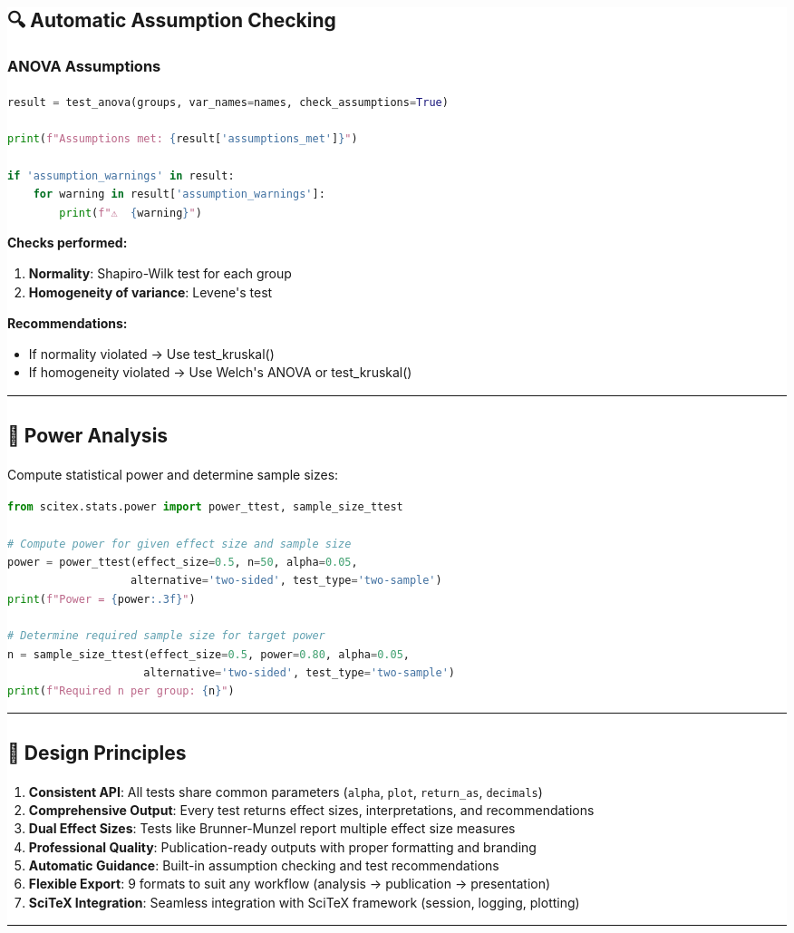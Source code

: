 
## 🔍 Automatic Assumption Checking

### ANOVA Assumptions

```python
result = test_anova(groups, var_names=names, check_assumptions=True)

print(f"Assumptions met: {result['assumptions_met']}")

if 'assumption_warnings' in result:
    for warning in result['assumption_warnings']:
        print(f"⚠️  {warning}")
```

**Checks performed:**
1. **Normality**: Shapiro-Wilk test for each group
2. **Homogeneity of variance**: Levene's test

**Recommendations:**
- If normality violated → Use test_kruskal()
- If homogeneity violated → Use Welch's ANOVA or test_kruskal()

---

## 📐 Power Analysis

Compute statistical power and determine sample sizes:

```python
from scitex.stats.power import power_ttest, sample_size_ttest

# Compute power for given effect size and sample size
power = power_ttest(effect_size=0.5, n=50, alpha=0.05,
                   alternative='two-sided', test_type='two-sample')
print(f"Power = {power:.3f}")

# Determine required sample size for target power
n = sample_size_ttest(effect_size=0.5, power=0.80, alpha=0.05,
                     alternative='two-sided', test_type='two-sample')
print(f"Required n per group: {n}")
```

---

## 🎯 Design Principles

1. **Consistent API**: All tests share common parameters (`alpha`, `plot`, `return_as`, `decimals`)
2. **Comprehensive Output**: Every test returns effect sizes, interpretations, and recommendations
3. **Dual Effect Sizes**: Tests like Brunner-Munzel report multiple effect size measures
4. **Professional Quality**: Publication-ready outputs with proper formatting and branding
5. **Automatic Guidance**: Built-in assumption checking and test recommendations
6. **Flexible Export**: 9 formats to suit any workflow (analysis → publication → presentation)
7. **SciTeX Integration**: Seamless integration with SciTeX framework (session, logging, plotting)

---